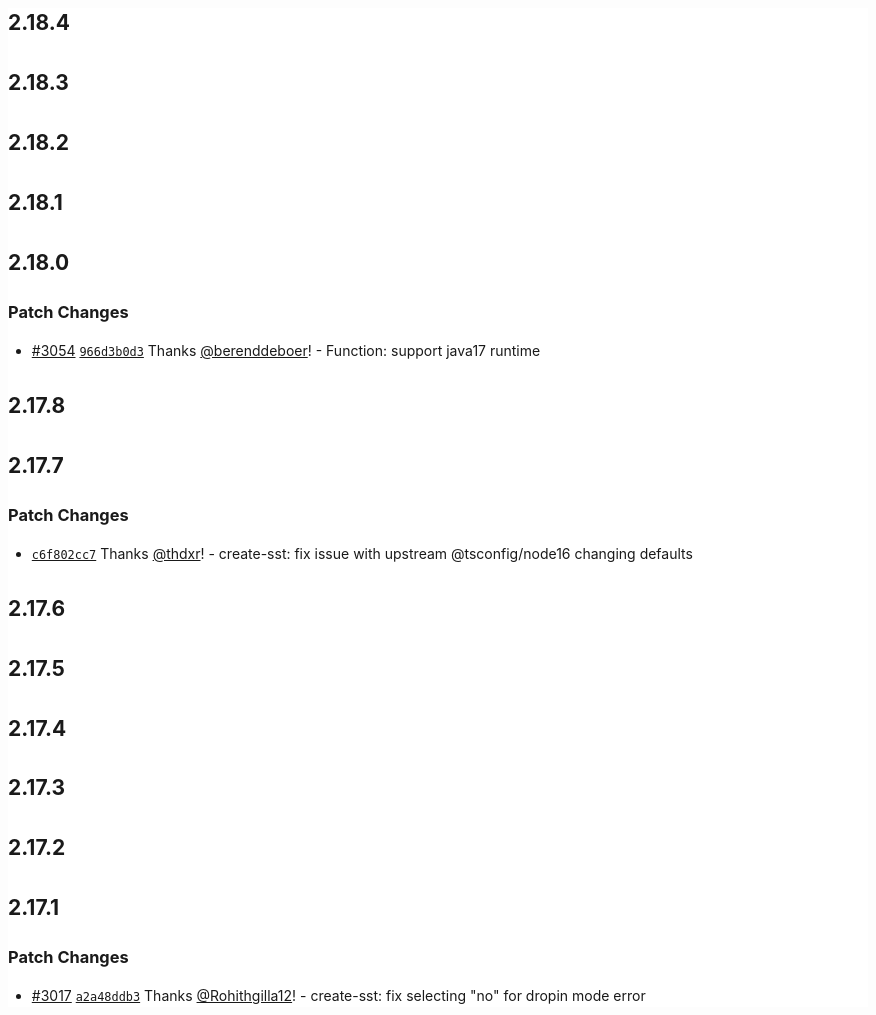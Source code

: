 ## 2.18.4

## 2.18.3

## 2.18.2

## 2.18.1

## 2.18.0

### Patch Changes

- [#3054](https://github.com/serverless-stack/sst/pull/3054) [`966d3b0d3`](https://github.com/serverless-stack/sst/commit/966d3b0d3adf367c5416277b8e5c63183f1f1954) Thanks [@berenddeboer](https://github.com/berenddeboer)! - Function: support java17 runtime

## 2.17.8

## 2.17.7

### Patch Changes

- [`c6f802cc7`](https://github.com/serverless-stack/sst/commit/c6f802cc7641dc8574c0131c9c3363b7a546fcf0) Thanks [@thdxr](https://github.com/thdxr)! - create-sst: fix issue with upstream @tsconfig/node16 changing defaults

## 2.17.6

## 2.17.5

## 2.17.4

## 2.17.3

## 2.17.2

## 2.17.1

### Patch Changes

- [#3017](https://github.com/serverless-stack/sst/pull/3017) [`a2a48ddb3`](https://github.com/serverless-stack/sst/commit/a2a48ddb3ae41b3179c8f668bf3cb6770fe7e690) Thanks [@Rohithgilla12](https://github.com/Rohithgilla12)! - create-sst: fix selecting "no" for dropin mode error
